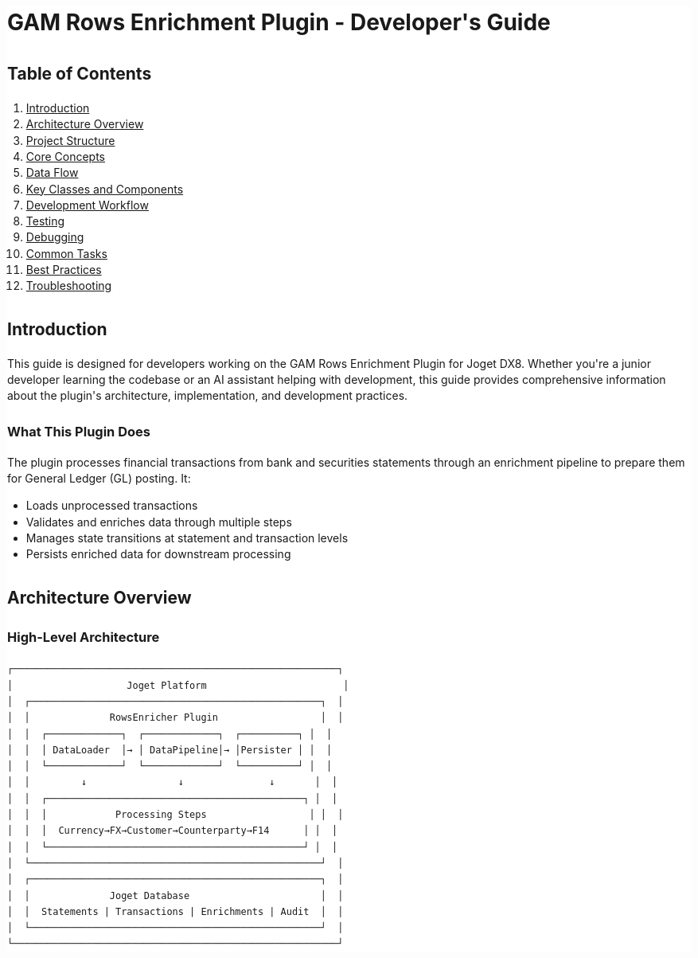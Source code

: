 # GAM Rows Enrichment Plugin - Developer's Guide

## Table of Contents
1. [Introduction](#introduction)
2. [Architecture Overview](#architecture-overview)
3. [Project Structure](#project-structure)
4. [Core Concepts](#core-concepts)
5. [Data Flow](#data-flow)
6. [Key Classes and Components](#key-classes-and-components)
7. [Development Workflow](#development-workflow)
8. [Testing](#testing)
9. [Debugging](#debugging)
10. [Common Tasks](#common-tasks)
11. [Best Practices](#best-practices)
12. [Troubleshooting](#troubleshooting)

## Introduction

This guide is designed for developers working on the GAM Rows Enrichment Plugin for Joget DX8. Whether you're a junior developer learning the codebase or an AI assistant helping with development, this guide provides comprehensive information about the plugin's architecture, implementation, and development practices.

### What This Plugin Does

The plugin processes financial transactions from bank and securities statements through an enrichment pipeline to prepare them for General Ledger (GL) posting. It:
- Loads unprocessed transactions
- Validates and enriches data through multiple steps
- Manages state transitions at statement and transaction levels
- Persists enriched data for downstream processing

## Architecture Overview

### High-Level Architecture

```
┌─────────────────────────────────────────────────────────┐
│                    Joget Platform                        │
│  ┌───────────────────────────────────────────────────┐  │
│  │              RowsEnricher Plugin                  │  │
│  │  ┌─────────────┐  ┌─────────────┐  ┌──────────┐ │  │
│  │  │ DataLoader  │→ │ DataPipeline│→ │Persister │ │  │
│  │  └─────────────┘  └─────────────┘  └──────────┘ │  │
│  │         ↓                ↓               ↓       │  │
│  │  ┌─────────────────────────────────────────────┐ │  │
│  │  │            Processing Steps                  │ │  │
│  │  │  Currency→FX→Customer→Counterparty→F14      │ │  │
│  │  └─────────────────────────────────────────────┘ │  │
│  └───────────────────────────────────────────────────┘  │
│  ┌───────────────────────────────────────────────────┐  │
│  │              Joget Database                       │  │
│  │  Statements | Transactions | Enrichments | Audit  │  │
│  └───────────────────────────────────────────────────┘  │
└─────────────────────────────────────────────────────────┘
```
